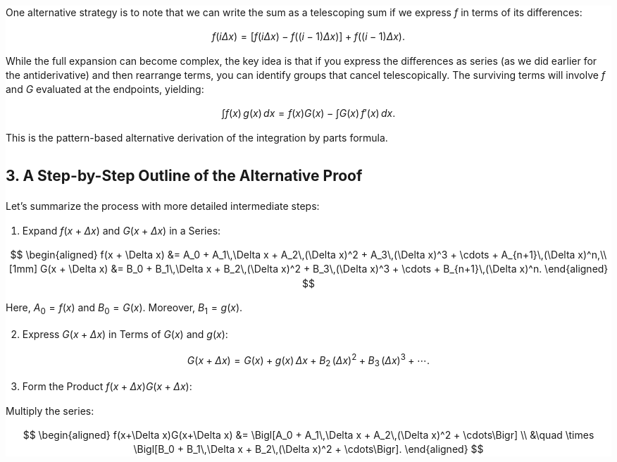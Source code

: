 One alternative strategy is to note that we can write the sum as a telescoping sum if we express $f$ in terms of its differences:


$$
f(i\Delta x) = \bigl[f(i\Delta x) - f((i-1)\Delta x)\bigr] + f((i-1)\Delta x).
$$

While the full expansion can become complex, the key idea is that if you express the differences as series (as we did earlier for the antiderivative) and then rearrange terms, you can identify groups that cancel telescopically. The surviving terms will involve $f$ and $G$ evaluated at the endpoints, yielding:


$$
\int f(x) \, g(x) \, dx = f(x) G(x) - \int G(x) \, f'(x) \, dx.
$$

This is the pattern-based alternative derivation of the integration by parts formula.

## 3. A Step-by-Step Outline of the Alternative Proof

Let’s summarize the process with more detailed intermediate steps:

1. Expand $f(x+\Delta x)$ and $G(x+\Delta x)$ in a Series:


$$
\begin{aligned}
f(x + \Delta x) &= A_0 + A_1\,\Delta x + A_2\,(\Delta x)^2 + A_3\,(\Delta x)^3 + \cdots + A_{n+1}\,(\Delta x)^n,\\[1mm]
G(x + \Delta x) &= B_0 + B_1\,\Delta x + B_2\,(\Delta x)^2 + B_3\,(\Delta x)^3 + \cdots + B_{n+1}\,(\Delta x)^n.
\end{aligned}
$$

Here, $A_0 = f(x)$ and $B_0 = G(x)$. Moreover, $B_1 = g(x)$.


2. Express $G(x+\Delta x)$ in Terms of $G(x)$ and $g(x)$:


$$
G(x + \Delta x) = G(x) + g(x)\,\Delta x + B_2\,(\Delta x)^2 + B_3\,(\Delta x)^3 + \cdots.
$$


3. Form the Product $f(x+\Delta x) G(x+\Delta x)$:

Multiply the series:


$$
\begin{aligned}
f(x+\Delta x)G(x+\Delta x) &= \Bigl[A_0 + A_1\,\Delta x + A_2\,(\Delta x)^2 + \cdots\Bigr] \\
&\quad \times \Bigl[B_0 + B_1\,\Delta x + B_2\,(\Delta x)^2 + \cdots\Bigr].
\end{aligned}
$$


